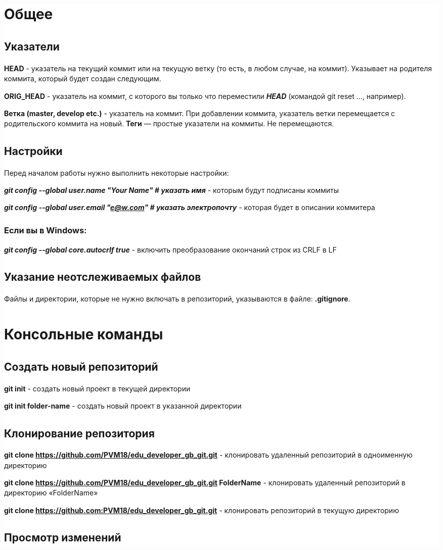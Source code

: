 # Общее

## Указатели

**HEAD** - указатель на текущий коммит или на текущую ветку (то есть, в любом случае, на коммит). Указывает на родителя коммита, который будет создан следующим.

**ORIG_HEAD** - указатель на коммит, с которого вы только что переместили **_HEAD_** (командой git reset ..., например).

**Ветка (master, develop etc.)** - указатель на коммит. При добавлении коммита, указатель ветки перемещается с родительского коммита на новый.
**Теги** — простые указатели на коммиты. Не перемещаются.

## Настройки

Перед началом работы нужно выполнить некоторые настройки:

**_git config --global user.name "Your Name" # указать имя_** - которым будут подписаны коммиты

**_git config --global user.email "e@w.com"  # указать электропочту_** - которая будет в описании коммитера

### Если вы в Windows:

**_git config --global core.autocrlf true_** - включить преобразование окончаний строк из CRLF в LF

## Указание неотслеживаемых файлов

Файлы и директории, которые не нужно включать в репозиторий, указываются в файле: **.gitignore**.

# Консольные команды

## Создать новый репозиторий

**git init**             - создать новый проект в текущей директории

**git init folder-name** - создать новый проект в указанной директории

## Клонирование репозитория

**git clone https://github.com/PVM18/edu_developer_gb_git.git** - клонировать удаленный репозиторий в одноименную директорию

**git clone https://github.com/PVM18/edu_developer_gb_git.git FolderName** - клонировать удаленный репозиторий в директорию «FolderName»

**git clone https://github.com:PVM18/edu_developer_gb_git.git** - клонировать репозиторий в текущую директорию

## Просмотр изменений
